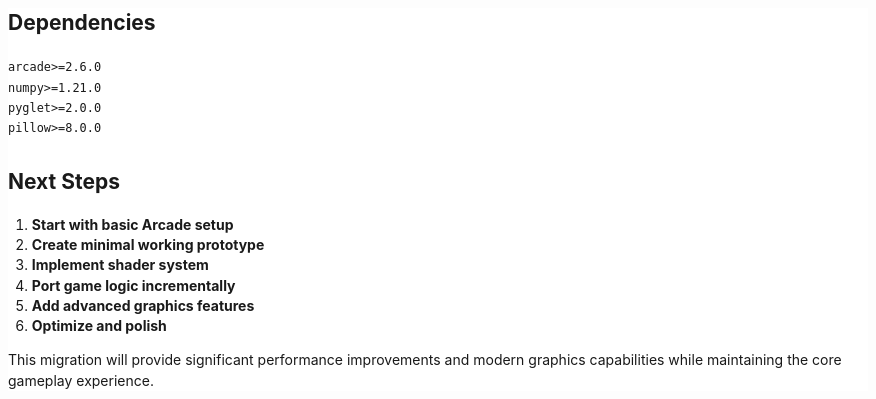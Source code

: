 ## Dependencies

```txt
arcade>=2.6.0
numpy>=1.21.0
pyglet>=2.0.0
pillow>=8.0.0
```

## Next Steps

1. **Start with basic Arcade setup**
2. **Create minimal working prototype**
3. **Implement shader system**
4. **Port game logic incrementally**
5. **Add advanced graphics features**
6. **Optimize and polish**

This migration will provide significant performance improvements and modern graphics capabilities while maintaining the core gameplay experience. 
